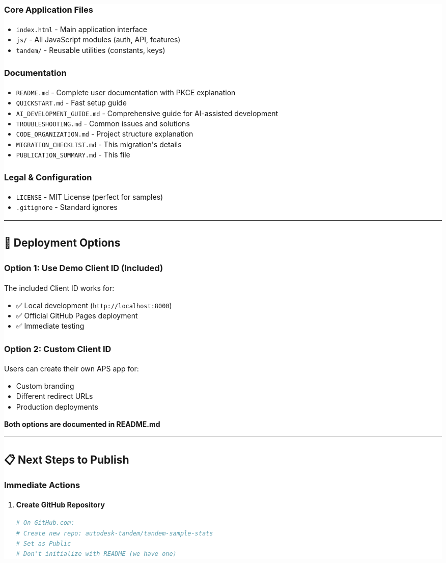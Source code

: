 ### Core Application Files
- `index.html` - Main application interface
- `js/` - All JavaScript modules (auth, API, features)
- `tandem/` - Reusable utilities (constants, keys)

### Documentation
- `README.md` - Complete user documentation with PKCE explanation
- `QUICKSTART.md` - Fast setup guide
- `AI_DEVELOPMENT_GUIDE.md` - Comprehensive guide for AI-assisted development
- `TROUBLESHOOTING.md` - Common issues and solutions
- `CODE_ORGANIZATION.md` - Project structure explanation
- `MIGRATION_CHECKLIST.md` - This migration's details
- `PUBLICATION_SUMMARY.md` - This file

### Legal & Configuration
- `LICENSE` - MIT License (perfect for samples)
- `.gitignore` - Standard ignores

---

## 🚀 Deployment Options

### Option 1: Use Demo Client ID (Included)
The included Client ID works for:
- ✅ Local development (`http://localhost:8000`)
- ✅ Official GitHub Pages deployment
- ✅ Immediate testing

### Option 2: Custom Client ID
Users can create their own APS app for:
- Custom branding
- Different redirect URLs
- Production deployments

**Both options are documented in README.md**

---

## 📋 Next Steps to Publish

### Immediate Actions

1. **Create GitHub Repository**
   ```bash
   # On GitHub.com:
   # Create new repo: autodesk-tandem/tandem-sample-stats
   # Set as Public
   # Don't initialize with README (we have one)
   ```

